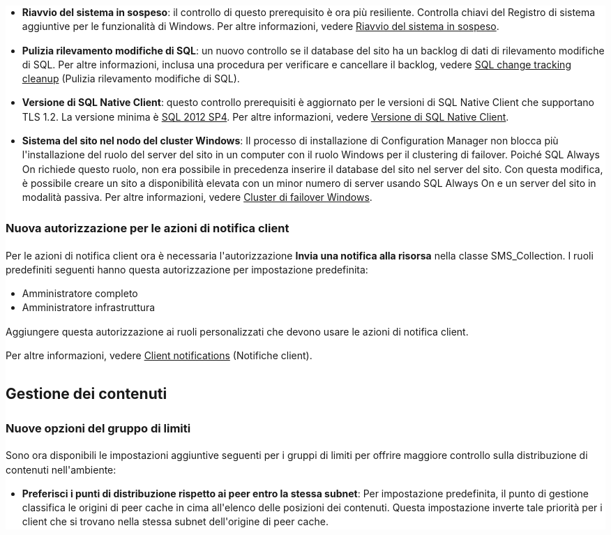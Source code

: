 - **Riavvio del sistema in sospeso**: il controllo di questo prerequisito è ora più resiliente. Controlla chiavi del Registro di sistema aggiuntive per le funzionalità di Windows. Per altre informazioni, vedere [Riavvio del sistema in sospeso](../../servers/deploy/install/list-of-prerequisite-checks.md#pending-system-restart).   

- **Pulizia rilevamento modifiche di SQL**: un nuovo controllo se il database del sito ha un backlog di dati di rilevamento modifiche di SQL. Per altre informazioni, inclusa una procedura per verificare e cancellare il backlog, vedere [SQL change tracking cleanup](../../servers/deploy/install/list-of-prerequisite-checks.md#bkmk_changetracking) (Pulizia rilevamento modifiche di SQL).   

- **Versione di SQL Native Client**: questo controllo prerequisiti è aggiornato per le versioni di SQL Native Client che supportano TLS 1.2. La versione minima è [SQL 2012 SP4](https://www.microsoft.com/download/details.aspx?id=50402). Per altre informazioni, vedere [Versione di SQL Native Client](../../servers/deploy/install/list-of-prerequisite-checks.md#sql-server-native-client).   

- **Sistema del sito nel nodo del cluster Windows**: Il processo di installazione di Configuration Manager non blocca più l'installazione del ruolo del server del sito in un computer con il ruolo Windows per il clustering di failover. Poiché SQL Always On richiede questo ruolo, non era possibile in precedenza inserire il database del sito nel server del sito. Con questa modifica, è possibile creare un sito a disponibilità elevata con un minor numero di server usando SQL Always On e un server del sito in modalità passiva. Per altre informazioni, vedere [Cluster di failover Windows](../../servers/deploy/install/list-of-prerequisite-checks.md#windows-failover-cluster).   


### <a name="new-permission-for-client-notification-actions"></a>Nuova autorizzazione per le azioni di notifica client


Per le azioni di notifica client ora è necessaria l'autorizzazione **Invia una notifica alla risorsa** nella classe SMS_Collection. I ruoli predefiniti seguenti hanno questa autorizzazione per impostazione predefinita:

- Amministratore completo  
- Amministratore infrastruttura  

Aggiungere questa autorizzazione ai ruoli personalizzati che devono usare le azioni di notifica client.

Per altre informazioni, vedere [Client notifications](../../clients/manage/client-notification.md) (Notifiche client).



## <a name="content-management"></a><a name="bkmk_content"></a> Gestione dei contenuti

### <a name="new-boundary-group-options"></a>Nuove opzioni del gruppo di limiti


Sono ora disponibili le impostazioni aggiuntive seguenti per i gruppi di limiti per offrire maggiore controllo sulla distribuzione di contenuti nell'ambiente:

- **Preferisci i punti di distribuzione rispetto ai peer entro la stessa subnet**: Per impostazione predefinita, il punto di gestione classifica le origini di peer cache in cima all'elenco delle posizioni dei contenuti. Questa impostazione inverte tale priorità per i client che si trovano nella stessa subnet dell'origine di peer cache.  
